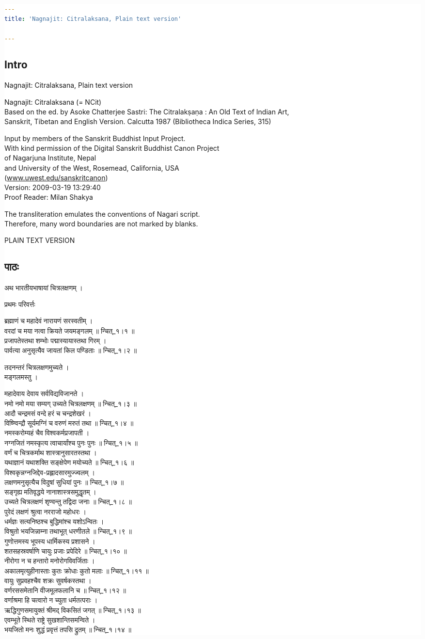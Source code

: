 ```yaml
---
title: 'Nagnajit: Citralaksana, Plain text version'

---
```

## Intro

Nagnajit: Citralaksana, Plain text version   

Nagnajit: Citralaksana (= NCit)  
Based on the ed. by Asoke Chatterjee Sastri: The Citralakṣaṇa : An Old Text of Indian Art,   
Sanskrit, Tibetan and English Version. Calcutta 1987 (Bibliotheca Indica Series, 315)  

Input by members of the Sanskrit Buddhist Input Project.  
With kind permission of the Digital Sanskrit Buddhist Canon Project  
of Nagarjuna Institute, Nepal  
and University of the West, Rosemead, California, USA  
(www.uwest.edu/sanskritcanon)  
Version: 2009-03-19 13:29:40  
Proof Reader: Milan Shakya  

The transliteration emulates the conventions of Nagari script.  
Therefore, many word boundaries are not marked by blanks.  

PLAIN TEXT VERSION  

## पाठः

अथ भारतीयभाषायां चित्रलक्षणम् ।  
  
प्रथमः परिवर्त्तः  
  
ब्रह्माणं च महादेवं नारायणं सरस्वतीम्  ।  
वरदां च मया नत्वा क्रियते जयमङ्गलम्  ॥ न्चित्_१।१ ॥  
प्रजापतेस्तथा शम्भोः पद्मास्यायास्तथा गिरम्  ।  
पार्वत्या अनुसृत्यैव जायतां किल पण्डिताः  ॥ न्चित्_१।२ ॥  
  
तदनन्तरं चित्रलक्षणमुच्यते ।  
मङ्गलमस्तु ।  
  
महादेवाय देवाय सर्वविद्यविजानते  ।  
नमो नमो मया सम्यग् उच्यते चित्रलक्षणम्  ॥ न्चित्_१।३ ॥  
आदौ चन्द्रमसं वन्दे हरं च चन्द्रशेखरं  ।  
विष्ण्विन्द्रौ सूर्यमग्निं च वरुणं मरुतं तथा  ॥ न्चित्_१।४ ॥  
नमस्करोम्यहं चैव विश्वकर्मप्रजापती  ।  
नग्नजितं नमस्कृत्य त्वाचार्यांश्च पुनः पुनः  ॥ न्चित्_१।५ ॥  
वर्णं च चित्रकर्माथ शास्त्रानुसारतस्तथा  ।  
यथाज्ञानं यथाशक्ति सङ्क्षेपेण मयोच्यते  ॥ न्चित्_१।६ ॥  
विश्वकृन्नग्नजिद्देव-प्रह्लादसारमुज्ज्वलम्  ।  
लक्षणमनुसृत्यैच विदुषां सुधियां पुनः  ॥ न्चित्_१।७ ॥  
सङ्गृह्य मतिवृद्धये नानाशास्त्रसमुद्धृतम्  ।  
उच्यते चित्रलक्षणं शृण्वन्तु तद्विदा जनाः  ॥ न्चित्_१।८ ॥  
पुरेदं लक्षणं श्रुत्वा नरराजो महोधरः  ।  
धर्मज्ञः सत्यनिष्ठश्च बुद्धिमांश्च यशोऽन्वितः  ।  
विश्रुतो भयजिन्नाम्ना तथाभूत् धरणीतले  ॥ न्चित्_१।९ ॥  
गुणोत्तमस्य भूपस्य धार्मिकस्य प्रशासने  ।  
शतसहस्रवर्षाणि चायुः प्रजाः प्रपेदिरे  ॥ न्चित्_१।१० ॥  
नीरोगा न च हन्तारो मनोरोगविवर्जिताः  ।  
अकालमृत्युहीनास्ताः कुतः क्रोधाः कुतो मलाः  ॥ न्चित्_१।११ ॥  
वायुः सुप्रवहश्चैव शक्रः सुवर्षकस्तथा  ।  
वर्णरससमेतानि वीजमूलफलानि च  ॥ न्चित्_१।१२ ॥  
वर्णाश्रमा हि चत्वारो न च्युता धर्मतत्पराः  ।  
ऋद्धिगुणसमायुक्तं श्रीमद् विकसितं जगत्  ॥ न्चित्_१।१३ ॥  
एवम्भूते स्थिते राष्ट्रे सुखशान्तिसमन्विते  ।  
भयजितो मनः शुद्धं प्रवृत्तं तपसि द्रुतम्  ॥ न्चित्_१।१४ ॥  